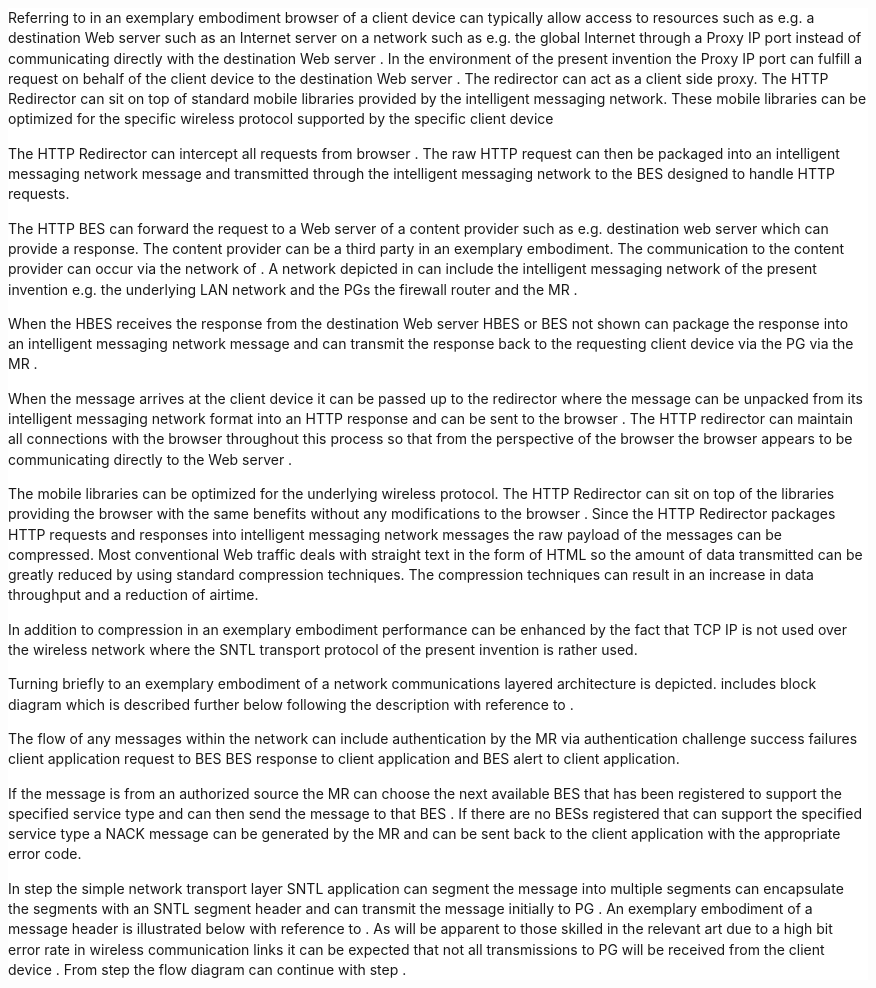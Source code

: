 Referring to in an exemplary embodiment browser of a client device can typically allow access to resources such as e.g. a destination Web server such as an Internet server on a network such as e.g. the global Internet through a Proxy IP port instead of communicating directly with the destination Web server . In the environment of the present invention the Proxy IP port can fulfill a request on behalf of the client device to the destination Web server . The redirector can act as a client side proxy. The HTTP Redirector can sit on top of standard mobile libraries provided by the intelligent messaging network. These mobile libraries can be optimized for the specific wireless protocol supported by the specific client device 

The HTTP Redirector can intercept all requests from browser . The raw HTTP request can then be packaged into an intelligent messaging network message and transmitted through the intelligent messaging network to the BES designed to handle HTTP requests.

The HTTP BES can forward the request to a Web server of a content provider such as e.g. destination web server which can provide a response. The content provider can be a third party in an exemplary embodiment. The communication to the content provider can occur via the network of . A network depicted in can include the intelligent messaging network of the present invention e.g. the underlying LAN network and the PGs the firewall router and the MR .

When the HBES receives the response from the destination Web server HBES or BES not shown can package the response into an intelligent messaging network message and can transmit the response back to the requesting client device via the PG via the MR .

When the message arrives at the client device it can be passed up to the redirector where the message can be unpacked from its intelligent messaging network format into an HTTP response and can be sent to the browser . The HTTP redirector can maintain all connections with the browser throughout this process so that from the perspective of the browser the browser appears to be communicating directly to the Web server .

The mobile libraries can be optimized for the underlying wireless protocol. The HTTP Redirector can sit on top of the libraries providing the browser with the same benefits without any modifications to the browser . Since the HTTP Redirector packages HTTP requests and responses into intelligent messaging network messages the raw payload of the messages can be compressed. Most conventional Web traffic deals with straight text in the form of HTML so the amount of data transmitted can be greatly reduced by using standard compression techniques. The compression techniques can result in an increase in data throughput and a reduction of airtime.

In addition to compression in an exemplary embodiment performance can be enhanced by the fact that TCP IP is not used over the wireless network where the SNTL transport protocol of the present invention is rather used.

Turning briefly to an exemplary embodiment of a network communications layered architecture is depicted. includes block diagram which is described further below following the description with reference to .

The flow of any messages within the network can include authentication by the MR via authentication challenge success failures client application request to BES BES response to client application and BES alert to client application.

If the message is from an authorized source the MR can choose the next available BES that has been registered to support the specified service type and can then send the message to that BES . If there are no BESs registered that can support the specified service type a NACK message can be generated by the MR and can be sent back to the client application with the appropriate error code.

In step the simple network transport layer SNTL application can segment the message into multiple segments can encapsulate the segments with an SNTL segment header and can transmit the message initially to PG . An exemplary embodiment of a message header is illustrated below with reference to . As will be apparent to those skilled in the relevant art due to a high bit error rate in wireless communication links it can be expected that not all transmissions to PG will be received from the client device . From step the flow diagram can continue with step .
